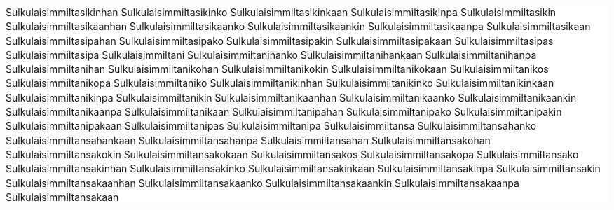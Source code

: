 Sulkulaisimmiltasikinhan
Sulkulaisimmiltasikinko
Sulkulaisimmiltasikinkaan
Sulkulaisimmiltasikinpa
Sulkulaisimmiltasikin
Sulkulaisimmiltasikaanhan
Sulkulaisimmiltasikaanko
Sulkulaisimmiltasikaankin
Sulkulaisimmiltasikaanpa
Sulkulaisimmiltasikaan
Sulkulaisimmiltasipahan
Sulkulaisimmiltasipako
Sulkulaisimmiltasipakin
Sulkulaisimmiltasipakaan
Sulkulaisimmiltasipas
Sulkulaisimmiltasipa
Sulkulaisimmiltani
Sulkulaisimmiltanihanko
Sulkulaisimmiltanihankaan
Sulkulaisimmiltanihanpa
Sulkulaisimmiltanihan
Sulkulaisimmiltanikohan
Sulkulaisimmiltanikokin
Sulkulaisimmiltanikokaan
Sulkulaisimmiltanikos
Sulkulaisimmiltanikopa
Sulkulaisimmiltaniko
Sulkulaisimmiltanikinhan
Sulkulaisimmiltanikinko
Sulkulaisimmiltanikinkaan
Sulkulaisimmiltanikinpa
Sulkulaisimmiltanikin
Sulkulaisimmiltanikaanhan
Sulkulaisimmiltanikaanko
Sulkulaisimmiltanikaankin
Sulkulaisimmiltanikaanpa
Sulkulaisimmiltanikaan
Sulkulaisimmiltanipahan
Sulkulaisimmiltanipako
Sulkulaisimmiltanipakin
Sulkulaisimmiltanipakaan
Sulkulaisimmiltanipas
Sulkulaisimmiltanipa
Sulkulaisimmiltansa
Sulkulaisimmiltansahanko
Sulkulaisimmiltansahankaan
Sulkulaisimmiltansahanpa
Sulkulaisimmiltansahan
Sulkulaisimmiltansakohan
Sulkulaisimmiltansakokin
Sulkulaisimmiltansakokaan
Sulkulaisimmiltansakos
Sulkulaisimmiltansakopa
Sulkulaisimmiltansako
Sulkulaisimmiltansakinhan
Sulkulaisimmiltansakinko
Sulkulaisimmiltansakinkaan
Sulkulaisimmiltansakinpa
Sulkulaisimmiltansakin
Sulkulaisimmiltansakaanhan
Sulkulaisimmiltansakaanko
Sulkulaisimmiltansakaankin
Sulkulaisimmiltansakaanpa
Sulkulaisimmiltansakaan